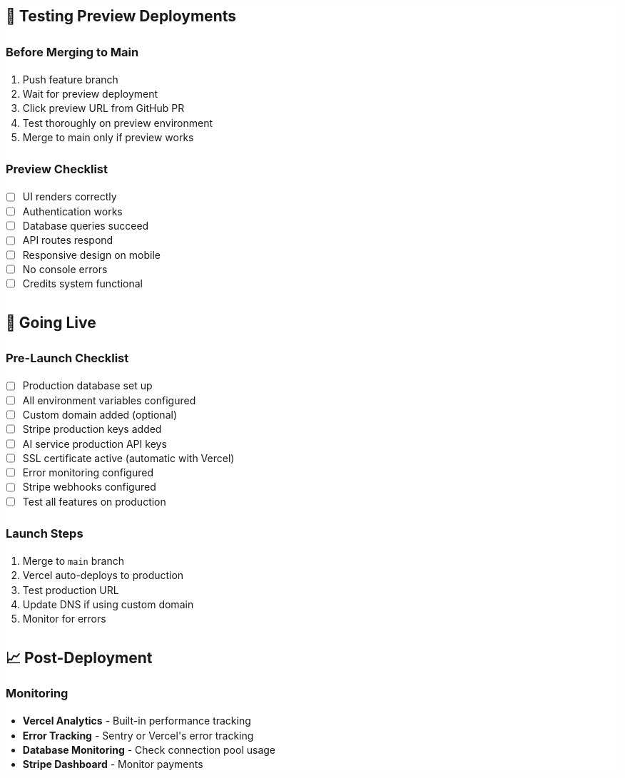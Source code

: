 ## 🎯 Testing Preview Deployments

### Before Merging to Main

1. Push feature branch
2. Wait for preview deployment
3. Click preview URL from GitHub PR
4. Test thoroughly on preview environment
5. Merge to main only if preview works

### Preview Checklist

- [ ] UI renders correctly
- [ ] Authentication works
- [ ] Database queries succeed
- [ ] API routes respond
- [ ] Responsive design on mobile
- [ ] No console errors
- [ ] Credits system functional

## 🚀 Going Live

### Pre-Launch Checklist

- [ ] Production database set up
- [ ] All environment variables configured
- [ ] Custom domain added (optional)
- [ ] Stripe production keys added
- [ ] AI service production API keys
- [ ] SSL certificate active (automatic with Vercel)
- [ ] Error monitoring configured
- [ ] Stripe webhooks configured
- [ ] Test all features on production

### Launch Steps

1. Merge to `main` branch
2. Vercel auto-deploys to production
3. Test production URL
4. Update DNS if using custom domain
5. Monitor for errors

## 📈 Post-Deployment

### Monitoring

- **Vercel Analytics** - Built-in performance tracking
- **Error Tracking** - Sentry or Vercel's error tracking
- **Database Monitoring** - Check connection pool usage
- **Stripe Dashboard** - Monitor payments

